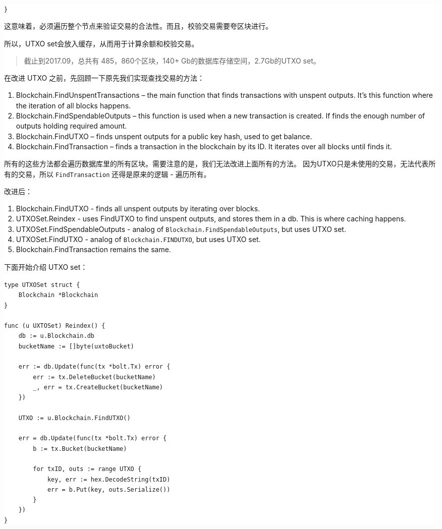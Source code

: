 ```
}
```

这意味着，必须遍历整个节点来验证交易的合法性。而且，校验交易需要夸区块进行。

所以，UTXO set会放入缓存，从而用于计算余额和校验交易。
>截止到2017.09，总共有 485，860个区块，140+ Gb的数据库存储空间，2.7Gb的UTXO set。

在改进 UTXO 之前，先回顾一下原先我们实现查找交易的方法：

1. Blockchain.FindUnspentTransactions – the main function that finds transactions with unspent outputs.
It’s this function where the iteration of all blocks happens.
2. Blockchain.FindSpendableOutputs – this function is used when a new transaction is created.
If finds the enough number of outputs holding required amount.
3. Blockchain.FindUTXO – finds unspent outputs for a public key hash, used to get balance.
4. Blockchain.FindTransaction – finds a transaction in the blockchain by its ID.
It iterates over all blocks until finds it.

所有的这些方法都会遍历数据库里的所有区块。需要注意的是，我们无法改进上面所有的方法。
因为UTXO只是未使用的交易，无法代表所有的交易，所以 `FindTransaction` 还得是原来的逻辑 - 遍历所有。

改进后：
1. Blockchain.FindUTXO - finds all unspent outputs by iterating over blocks.
2. UTXOSet.Reindex - uses FindUTXO to find unspent outputs, and stores them in a db.
This is where caching happens.
3. UTXOSet.FindSpendableOutputs - analog of `Blockchain.FindSpendableOutputs`, but uses UTXO set.
4. UTXOSet.FindUTXO - analog of `Blockchain.FINDUTXO`, but uses UTXO set.
5. Blockchain.FindTransaction remains the same.

下面开始介绍 UTXO set：
```
type UTXOSet struct {
    Blockchain *Blockchain
}

func (u UXTOSet) Reindex() {
    db := u.Blockchain.db
    bucketName := []byte(uxtoBucket)

    err := db.Update(func(tx *bolt.Tx) error {
        err := tx.DeleteBucket(bucketName)
        _, err = tx.CreateBucket(bucketName)
    })

    UTXO := u.Blockchain.FindUTXO()

    err = db.Update(func(tx *bolt.Tx) error {
        b := tx.Bucket(bucketName)

        for txID, outs := range UTXO {
            key, err := hex.DecodeString(txID)
            err = b.Put(key, outs.Serialize())
        }
    })
}
```
